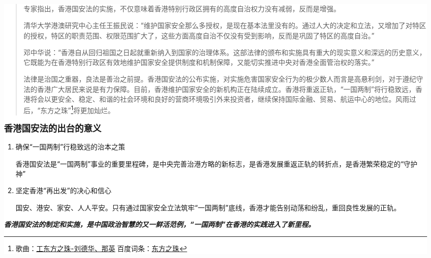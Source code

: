 >
> 专家指出，香港国安法的实施，不仅意味着香港特别行政区拥有的高度自治权力没有减弱，反而是增强。
>
> 清华大学港澳研究中心主任王振民说：“维护国家安全那么多授权，是现在基本法里没有的。通过人大的决定和立法，又增加了对特区的授权，特区的职责范围、权限范围扩大了，这些方面高度自治不仅没有受到影响，反而是巩固了特区的高度自治。”
>
> 邓中华说：“香港自从回归祖国之日起就重新纳入到国家的治理体系。这部法律的颁布和实施具有重大的现实意义和深远的历史意义，它既能为在香港特别行政区有效地维护国家安全提供制度和机制保障，又能切实推进中央对香港全面管治权的落实。” 
>
> 法律是治国之重器，良法是善治之前提。香港国安法的公布实施，对实施危害国家安全行为的极少数人而言是高悬利剑，对于遵纪守法的香港广大居民来说是有力保障。目前，香港维护国家安全的新机构正在陆续成立。香港将重返正轨，“一国两制”将行稳致远，香港将会以更安全、稳定、和谐的社会环境和良好的营商环境吸引外来投资者，继续保持国际金融、贸易、航运中心的地位。风雨过后，“东方之珠”[^东方之珠]将更加灿烂。

<font size="4"><strong>香港国安法的出台的意义</strong></font>

1. 确保“一国两制”行稳致远的治本之策

   香港国安法是“一国两制”事业的重要里程碑，是中央完善治港方略的新标志，是香港发展重返正轨的转折点，是香港繁荣稳定的“守护神”

2. 坚定香港“再出发”的决心和信心

   国安、港安、家安、人人平安。只有通过国家安全立法筑牢“一国两制”底线，香港才能告别动荡和纷乱，重回良性发展的正轨。

***香港国安法的制定和实施，是中国政治智慧的又一鲜活范例，“一国两制”在香港的实践进入了新里程。***



[^1]: [切不要以为香港的事情全由香港人来管，中央一点儿都不管，就万事大吉了。这是不行的，这种想法不实际。](http://tv.cctv.com/2019/09/21/VIDETMklzpign4Q7X6vNeASL190921.shtml)
[^香江]: 香港的别称，香港是一个天然的港湾，附近有溪水甘香可口，海上往来的水手经常到这是来取水饮用，久而久之，甘香的溪水出了名，这条小溪也就被称为“香江”，而香江入海冲积成的小港湾，也就开始被称为“香港”。有一批英国人登上香港岛时就是从这个港湾上岸的，所以他们也就用“香港”命名整个岛屿。“香江”仍然是香港的别称，见百度词条 [香江](https://baike.baidu.com/item/%E9%A6%99%E6%B1%9F/2789528?fr=aladdin)。
[^东方之珠]: 歌曲：[工东方之珠-刘德华、那英](https://y.qq.com/n/yqq/song/00352TRv40RiWs.html) 百度词条：[东方之珠](https://baike.baidu.com/item/%E4%B8%9C%E6%96%B9%E4%B9%8B%E7%8F%A0/19684494?fr=aladdin)
[^第三条]: [香港特别行政区维护国家安全法](https://baike.baidu.com/item/%E4%B8%AD%E5%8D%8E%E4%BA%BA%E6%B0%91%E5%85%B1%E5%92%8C%E5%9B%BD%E9%A6%99%E6%B8%AF%E7%89%B9%E5%88%AB%E8%A1%8C%E6%94%BF%E5%8C%BA%E7%BB%B4%E6%8A%A4%E5%9B%BD%E5%AE%B6%E5%AE%89%E5%85%A8%E6%B3%95/50819349?fromtitle=%E9%A6%99%E6%B8%AF%E5%9B%BD%E5%AE%89%E6%B3%95&fromid=51004912&fr=aladdin) 第三条 中央人民政府对香港特别行政区有关的国家安全事务负有根本责任。香港特别行政区负有维护国家安全的宪制责任，应当履行维护国家安全的职责。香港特别行政区行政机关、立法机关、司法机关应当依据本法和其他有关法律规定有效防范、制止和惩治危害国家安全的行为和活动。
[^香港基本法]: [中华人民共和国香港特别行政区基本法](https://baike.baidu.com/item/%E4%B8%AD%E5%8D%8E%E4%BA%BA%E6%B0%91%E5%85%B1%E5%92%8C%E5%9B%BD%E9%A6%99%E6%B8%AF%E7%89%B9%E5%88%AB%E8%A1%8C%E6%94%BF%E5%8C%BA%E5%9F%BA%E6%9C%AC%E6%B3%95/1993697?fromtitle=%E9%A6%99%E6%B8%AF%E5%9F%BA%E6%9C%AC%E6%B3%95&fromid=2132011&fr=aladdin) 1990年4月4日第七届全国人民代表大会第三次会议通过  1990年4月4日中华人民共和国主席令第26号公布  1997年7月1日起施行
[^维护国家安全]: 《中华人民共和国香港特别行政区基本法》第二十三条 香港特别行政区应<font color="red">自行立法</font>禁止任何叛国、分裂国家、煽动叛乱、颠覆中央人民政府及窃取国家机密的行为，禁止外国的政治性组织或团体在香港特别行政区进行政治活动，禁止香港特别行政区的政治性组织或团体与外国的政治性组织或团体建立联系。
